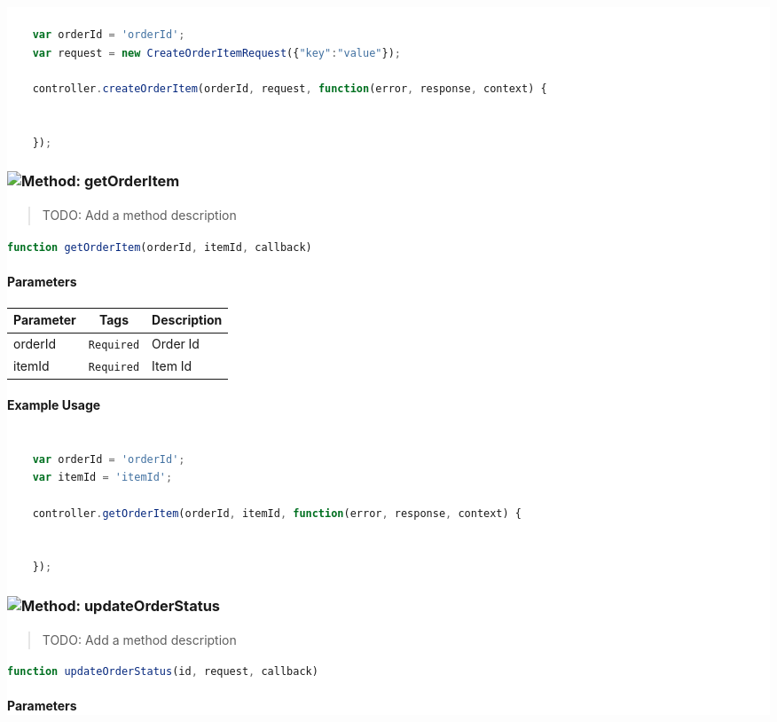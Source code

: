 ```javascript

    var orderId = 'orderId';
    var request = new CreateOrderItemRequest({"key":"value"});

    controller.createOrderItem(orderId, request, function(error, response, context) {

    
    });
```



### <a name="get_order_item"></a>![Method: ](https://apidocs.io/img/method.png ".OrdersController.getOrderItem") getOrderItem

> TODO: Add a method description


```javascript
function getOrderItem(orderId, itemId, callback)
```
#### Parameters

| Parameter | Tags | Description |
|-----------|------|-------------|
| orderId |  ``` Required ```  | Order Id |
| itemId |  ``` Required ```  | Item Id |



#### Example Usage

```javascript

    var orderId = 'orderId';
    var itemId = 'itemId';

    controller.getOrderItem(orderId, itemId, function(error, response, context) {

    
    });
```



### <a name="update_order_status"></a>![Method: ](https://apidocs.io/img/method.png ".OrdersController.updateOrderStatus") updateOrderStatus

> TODO: Add a method description


```javascript
function updateOrderStatus(id, request, callback)
```
#### Parameters

